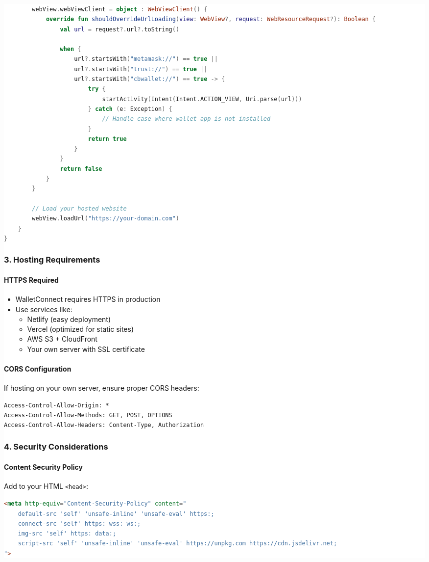 ```kotlin
        webView.webViewClient = object : WebViewClient() {
            override fun shouldOverrideUrlLoading(view: WebView?, request: WebResourceRequest?): Boolean {
                val url = request?.url?.toString()
                
                when {
                    url?.startsWith("metamask://") == true ||
                    url?.startsWith("trust://") == true ||
                    url?.startsWith("cbwallet://") == true -> {
                        try {
                            startActivity(Intent(Intent.ACTION_VIEW, Uri.parse(url)))
                        } catch (e: Exception) {
                            // Handle case where wallet app is not installed
                        }
                        return true
                    }
                }
                return false
            }
        }
        
        // Load your hosted website
        webView.loadUrl("https://your-domain.com")
    }
}
```

### 3. Hosting Requirements

#### HTTPS Required
- WalletConnect requires HTTPS in production
- Use services like:
  - Netlify (easy deployment)
  - Vercel (optimized for static sites)
  - AWS S3 + CloudFront
  - Your own server with SSL certificate

#### CORS Configuration
If hosting on your own server, ensure proper CORS headers:
```
Access-Control-Allow-Origin: *
Access-Control-Allow-Methods: GET, POST, OPTIONS
Access-Control-Allow-Headers: Content-Type, Authorization
```

### 4. Security Considerations

#### Content Security Policy
Add to your HTML `<head>`:
```html
<meta http-equiv="Content-Security-Policy" content="
    default-src 'self' 'unsafe-inline' 'unsafe-eval' https:;
    connect-src 'self' https: wss: ws:;
    img-src 'self' https: data:;
    script-src 'self' 'unsafe-inline' 'unsafe-eval' https://unpkg.com https://cdn.jsdelivr.net;
">
```
